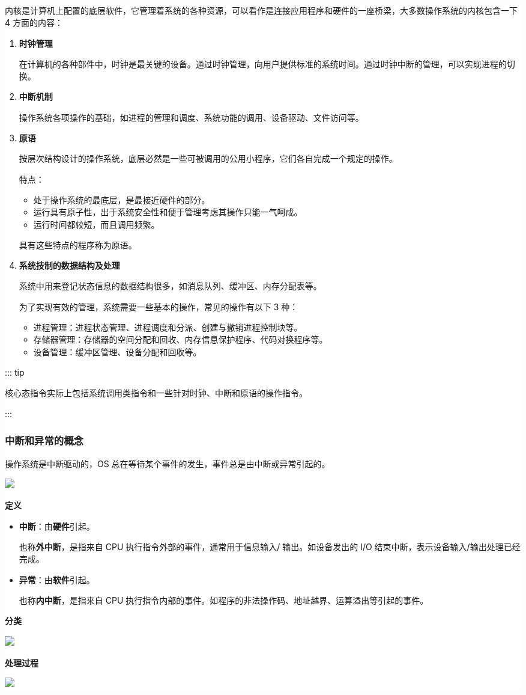内核是计算机上配置的底层软件，它管理着系统的各种资源，可以看作是连接应用程序和硬件的一座桥梁，大多数操作系统的内核包含一下 4 方面的内容：

1. **时钟管理**

   在计算机的各种部件中，时钟是最关键的设备。通过时钟管理，向用户提供标准的系统时间。通过时钟中断的管理，可以实现进程的切换。

2. **中断机制**

   操作系统各项操作的基础，如进程的管理和调度、系统功能的调用、设备驱动、文件访问等。

3. **原语**

   按层次结构设计的操作系统，底层必然是一些可被调用的公用小程序，它们各自完成一个规定的操作。

   特点：

   - 处于操作系统的最底层，是最接近硬件的部分。
   - 运行具有原子性，出于系统安全性和便于管理考虑其操作只能一气呵成。
   - 运行时间都较短，而且调用频繁。

   具有这些特点的程序称为原语。

4. **系统技制的数据结构及处理**

   系统中用来登记状态信息的数据结构很多，如消息队列、缓冲区、内存分配表等。

   为了实现有效的管理，系统需要一些基本的操作，常见的操作有以下 3 种：

   - 进程管理：进程状态管理、进程调度和分派、创建与撤销进程控制块等。
   - 存储器管理：存储器的空间分配和回收、内存信息保护程序、代码对换程序等。
   - 设备管理：缓冲区管理、设备分配和回收等。

::: tip

核心态指令实际上包括系统调用类指令和一些针对时钟、中断和原语的操作指令。

:::

### 中断和异常的概念

操作系统是中断驱动的，OS 总在等待某个事件的发生，事件总是由中断或异常引起的。

![](24.png)

**定义**

- **中断**：由**硬件**引起。

  也称**外中断**，是指来自 CPU 执行指令外部的事件，通常用于信息输入/ 输出。如设备发出的 I/O 结束中断，表示设备输入/输出处理已经完成。

- **异常**：由**软件**引起。

  也称**内中断**，是指来自 CPU 执行指令内部的事件。如程序的非法操作码、地址越界、运算溢出等引起的事件。

**分类**

![](22.png)

**处理过程**

![](23.png)
